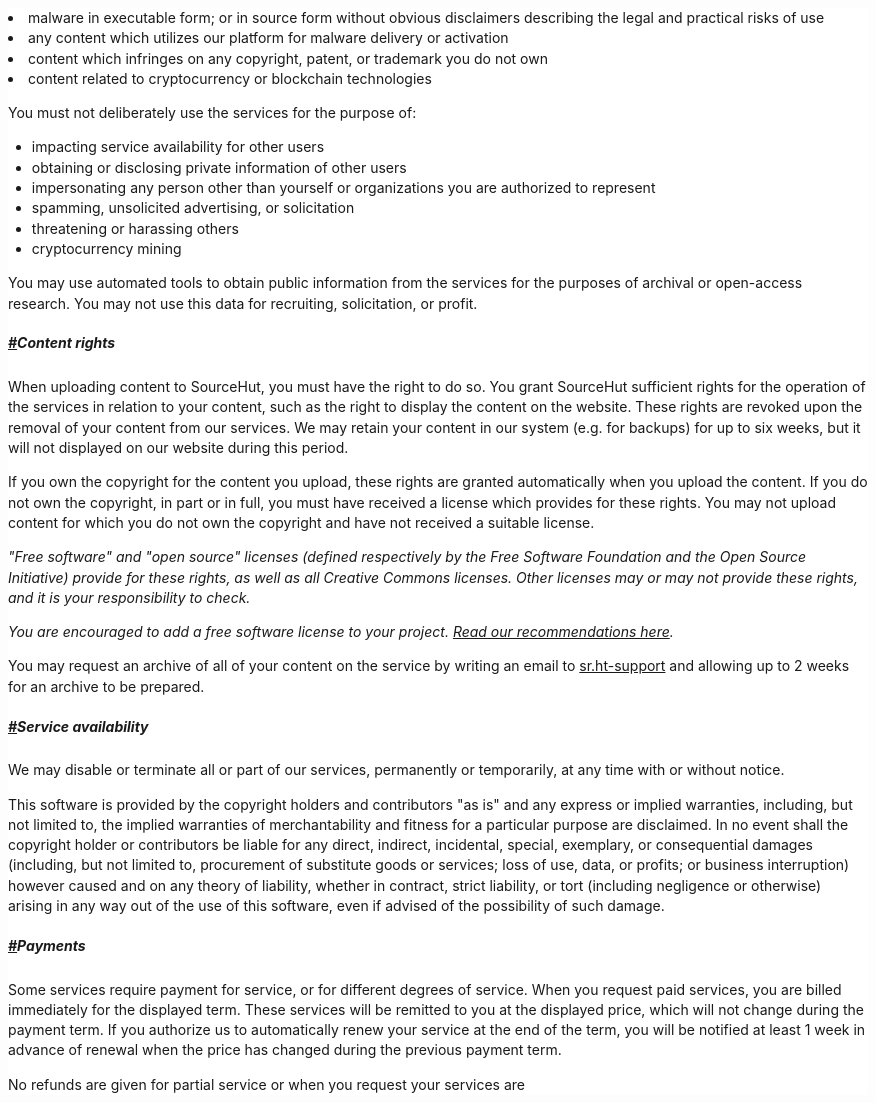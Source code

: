 <li>malware in executable form; or in source form without obvious disclaimers
describing the legal and practical risks of use</li>
<li>any content which utilizes our platform for malware delivery or activation</li>
<li>content which infringes on any copyright, patent, or trademark you do not own</li>
<li>content related to cryptocurrency or blockchain technologies</li>
</ul>
<p>You must not deliberately use the services for the purpose of:</p>
<ul>
<li>impacting service availability for other users</li>
<li>obtaining or disclosing private information of other users</li>
<li>impersonating any person other than yourself or organizations you are
authorized to represent</li>
<li>spamming, unsolicited advertising, or solicitation</li>
<li>threatening or harassing others</li>
<li>cryptocurrency mining</li>
</ul>
<p>You may use automated tools to obtain public information from the services for
the purposes of archival or open-access research. You may not use this data for
recruiting, solicitation, or profit.</p>
<h5 id="content-rights"><a aria-hidden="true" href="#content-rights">#</a>Content rights</h5>
<p>When uploading content to SourceHut, you must have the right to do so. You grant
SourceHut sufficient rights for the operation of the services in relation to
your content, such as the right to display the content on the website. These
rights are revoked upon the removal of your content from our services. We may
retain your content in our system (e.g. for backups) for up to six weeks, but it
will not displayed on our website during this period.</p>
<p>If you own the copyright for the content you upload, these rights are granted
automatically when you upload the content. If you do not own the copyright, in
part or in full, you must have received a license which provides for these
rights. You may not upload content for which you do not own the copyright and
have not received a suitable license.</p>
<p><em>"Free software" and "open source" licenses (defined respectively by the Free
Software Foundation and the Open Source Initiative) provide for these rights, as
well as all Creative Commons licenses. Other licenses may or may not provide
these rights, and it is your responsibility to check.</em></p>
<p><em>You are encouraged to add a free software license to your project. <a href="https://man.sr.ht/license.md">Read our
recommendations here</a>.</em></p>
<p>You may request an archive of all of your content on the service by writing an
email to <a href="mailto:~sircmpwn/sr.ht-support@lists.sr.ht">sr.ht-support</a> and allowing up to 2 weeks for an archive to be
prepared.</p>
<h5 id="service-availability"><a aria-hidden="true" href="#service-availability">#</a>Service availability</h5>
<p>We may disable or terminate all or part of our services, permanently or
temporarily, at any time with or without notice.</p>
<p>This software is provided by the copyright holders and contributors "as is" and
any express or implied warranties, including, but not limited to, the implied
warranties of merchantability and fitness for a particular purpose are
disclaimed. In no event shall the copyright holder or contributors be liable for
any direct, indirect, incidental, special, exemplary, or consequential damages
(including, but not limited to, procurement of substitute goods or services;
loss of use, data, or profits; or business interruption) however caused and on
any theory of liability, whether in contract, strict liability, or tort
(including negligence or otherwise) arising in any way out of the use of this
software, even if advised of the possibility of such damage.</p>
<h5 id="payments"><a aria-hidden="true" href="#payments">#</a>Payments</h5>
<p>Some services require payment for service, or for different degrees of service.
When you request paid services, you are billed immediately for the displayed
term. These services will be remitted to you at the displayed price, which will
not change during the payment term. If you authorize us to automatically renew
your service at the end of the term, you will be notified at least 1 week in
advance of renewal when the price has changed during the previous payment term.</p>
<p>No refunds are given for partial service or when you request your services are